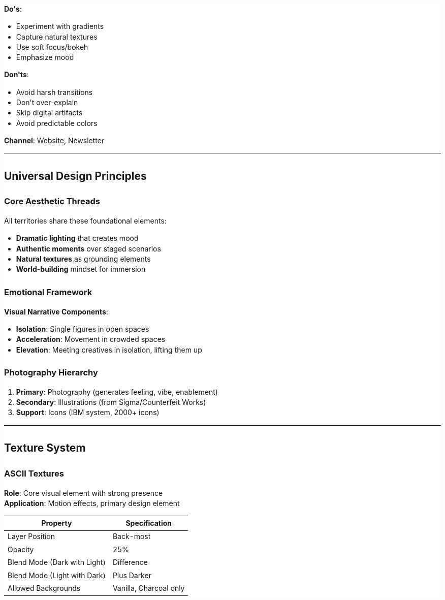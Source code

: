**Do's**:
- Experiment with gradients
- Capture natural textures
- Use soft focus/bokeh
- Emphasize mood

**Don'ts**:
- Avoid harsh transitions
- Don't over-explain
- Skip digital artifacts
- Avoid predictable colors

**Channel**: Website, Newsletter

---

## Universal Design Principles

### Core Aesthetic Threads
All territories share these foundational elements:
- **Dramatic lighting** that creates mood
- **Authentic moments** over staged scenarios  
- **Natural textures** as grounding elements
- **World-building** mindset for immersion

### Emotional Framework

**Visual Narrative Components**:
- **Isolation**: Single figures in open spaces
- **Acceleration**: Movement in crowded spaces
- **Elevation**: Meeting creatives in isolation, lifting them up

### Photography Hierarchy
1. **Primary**: Photography (generates feeling, vibe, enablement)
2. **Secondary**: Illustrations (from Sigma/Counterfeit Works)
3. **Support**: Icons (IBM system, 2000+ icons)

---

## Texture System

### ASCII Textures
**Role**: Core visual element with strong presence  
**Application**: Motion effects, primary design element

| Property | Specification |
|----------|--------------|
| Layer Position | Back-most |
| Opacity | 25% |
| Blend Mode (Dark with Light) | Difference |
| Blend Mode (Light with Dark) | Plus Darker |
| Allowed Backgrounds | Vanilla, Charcoal only |
